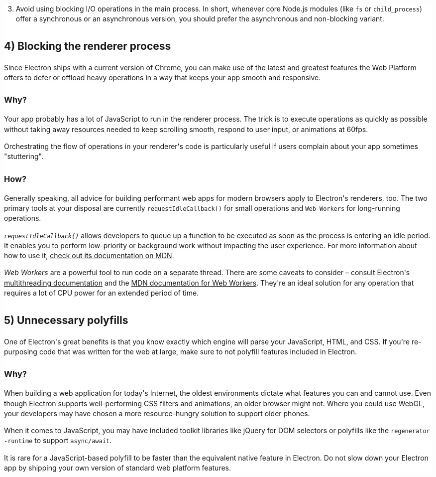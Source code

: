 3) Avoid using blocking I/O operations in the main process. In short, whenever core Node.js modules (like `fs` or `child_process`) offer a synchronous or an asynchronous version, you should prefer the asynchronous and non-blocking variant.


## 4) Blocking the renderer process

Since Electron ships with a current version of Chrome, you can make use of the latest and greatest features the Web Platform offers to defer or offload heavy operations in a way that keeps your app smooth and responsive.

### Why?

Your app probably has a lot of JavaScript to run in the renderer process. The trick is to execute operations as quickly as possible without taking away resources needed to keep scrolling smooth, respond to user input, or animations at 60fps.

Orchestrating the flow of operations in your renderer's code is particularly useful if users complain about your app sometimes "stuttering".

### How?

Generally speaking, all advice for building performant web apps for modern browsers apply to Electron's renderers, too. The two primary tools at your disposal  are currently `requestIdleCallback()` for small operations and `Web Workers` for long-running operations.

*`requestIdleCallback()`* allows developers to queue up a function to be executed as soon as the process is entering an idle period. It enables you to perform low-priority or background work without impacting the user experience. For more information about how to use it, [check out its documentation on MDN][request-idle-callback].

*Web Workers* are a powerful tool to run code on a separate thread. There are some caveats to consider – consult Electron's [multithreading documentation][multithreading] and the [MDN documentation for Web Workers][web-workers]. They're an ideal solution for any operation that requires a lot of CPU power for an extended period of time.


## 5) Unnecessary polyfills

One of Electron's great benefits is that you know exactly which engine will parse your JavaScript, HTML, and CSS. If you're re-purposing code that was written for the web at large, make sure to not polyfill features included in Electron.

### Why?

When building a web application for today's Internet, the oldest environments dictate what features you can and cannot use. Even though Electron supports well-performing CSS filters and animations, an older browser might not. Where you could use WebGL, your developers may have chosen a more resource-hungry solution to support older phones.

When it comes to JavaScript, you may have included toolkit libraries like jQuery for DOM selectors or polyfills like the `regenerator-runtime` to support `async/await`.

It is rare for a JavaScript-based polyfill to be faster than the equivalent native feature in Electron. Do not slow down your Electron app by shipping your own version of standard web platform features.


[security]: ./security.md
[performance-cpu-prof]: ../images/performance-cpu-prof.png
[performance-heap-prof]: ../images/performance-heap-prof.png
[chrome-devtools-tutorial]: https://developers.google.com/web/tools/chrome-devtools/evaluate-performance/
[worker-threads]: https://nodejs.org/api/worker_threads.html
[web-workers]: https://developer.mozilla.org/en-US/docs/Web/API/Web_Workers_API/Using_web_workers
[request-idle-callback]: https://developer.mozilla.org/en-US/docs/Web/API/Window/requestIdleCallback
[multithreading]: ./multithreading.md
[jquery-need]: http://youmightnotneedjquery.com/
[service-workers]: https://developer.mozilla.org/en-US/docs/Web/API/Service_Worker_API
[webpack]: https://webpack.js.org/
[parcel]: https://parceljs.org/
[rollup]: https://rollupjs.org/
[vscode-first-second]: https://www.youtube.com/watch?v=r0OeHRUCCb4
